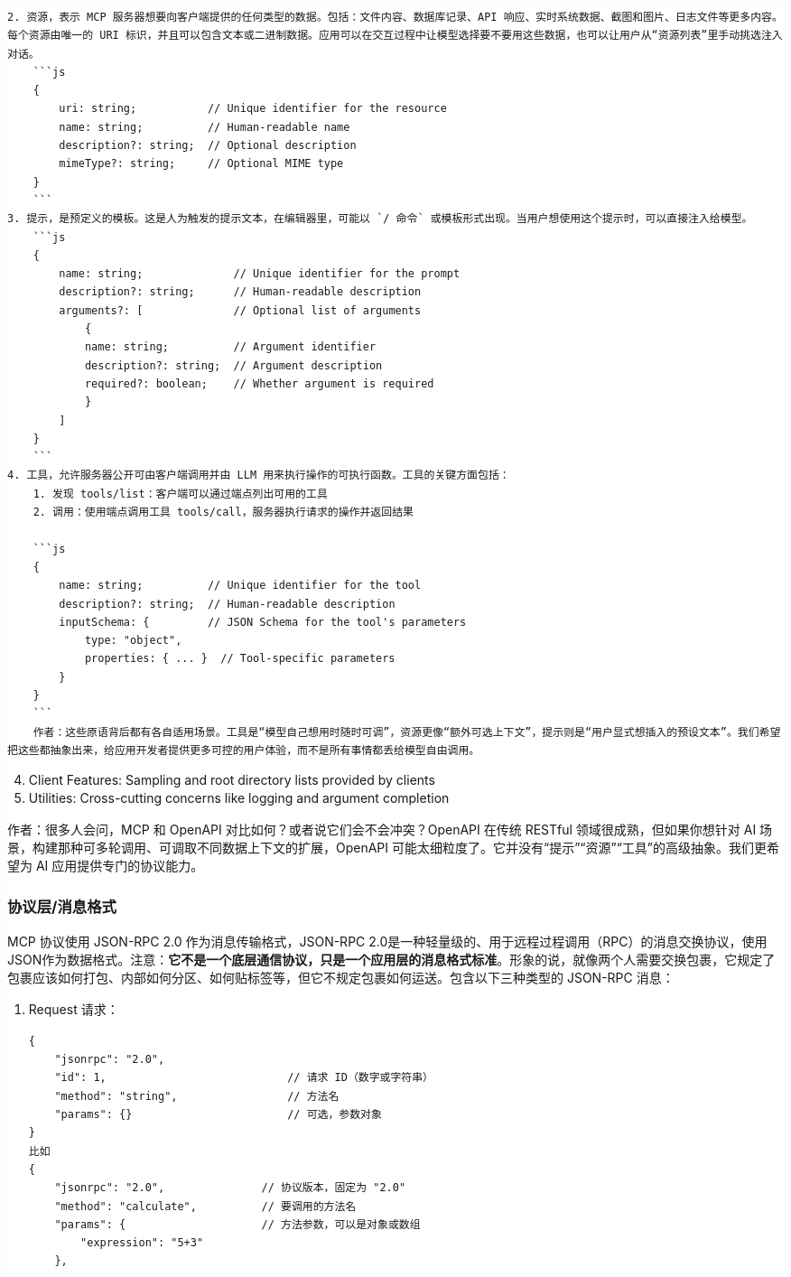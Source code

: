     2. 资源，表示 MCP 服务器想要向客户端提供的任何类型的数据。包括：文件内容、数据库记录、API 响应、实时系统数据、截图和图片、日志文件等更多内容。每个资源由唯一的 URI 标识，并且可以包含文本或二进制数据。应用可以在交互过程中让模型选择要不要用这些数据，也可以让用户从“资源列表”里手动挑选注入对话。
        ```js
        {
            uri: string;           // Unique identifier for the resource
            name: string;          // Human-readable name
            description?: string;  // Optional description
            mimeType?: string;     // Optional MIME type
        }
        ```
    3. 提示，是预定义的模板。这是人为触发的提示文本，在编辑器里，可能以 `/ 命令` 或模板形式出现。当用户想使用这个提示时，可以直接注入给模型。
        ```js
        {
            name: string;              // Unique identifier for the prompt
            description?: string;      // Human-readable description
            arguments?: [              // Optional list of arguments
                {
                name: string;          // Argument identifier
                description?: string;  // Argument description
                required?: boolean;    // Whether argument is required
                }
            ]
        }
        ```
    4. 工具，允许服务器公开可由客户端调用并由 LLM 用来执行操作的可执行函数。工具的关键方面包括：
        1. 发现 tools/list：客户端可以通过端点列出可用的工具
        2. 调用：使用端点调用工具 tools/call，服务器执行请求的操作并返回结果

        ```js
        {
            name: string;          // Unique identifier for the tool
            description?: string;  // Human-readable description
            inputSchema: {         // JSON Schema for the tool's parameters
                type: "object",
                properties: { ... }  // Tool-specific parameters
            }
        }
        ```
        作者：这些原语背后都有各自适用场景。工具是“模型自己想用时随时可调”，资源更像“额外可选上下文”，提示则是“用户显式想插入的预设文本”。我们希望把这些都抽象出来，给应用开发者提供更多可控的用户体验，而不是所有事情都丢给模型自由调用。
4. Client Features: Sampling and root directory lists provided by clients
5. Utilities: Cross-cutting concerns like logging and argument completion

作者：很多人会问，MCP 和 OpenAPI 对比如何？或者说它们会不会冲突？OpenAPI 在传统 RESTful 领域很成熟，但如果你想针对 AI 场景，构建那种可多轮调用、可调取不同数据上下文的扩展，OpenAPI 可能太细粒度了。它并没有“提示”“资源”“工具”的高级抽象。我们更希望为 AI 应用提供专门的协议能力。

### 协议层/消息格式

MCP 协议使用 JSON-RPC 2.0 作为消息传输格式，JSON-RPC 2.0是一种轻量级的、用于远程过程调用（RPC）的消息交换协议，使用JSON作为数据格式。注意：**它不是一个底层通信协议，只是一个应用层的消息格式标准**。形象的说，就像两个人需要交换包裹，它规定了包裹应该如何打包、内部如何分区、如何贴标签等，但它不规定包裹如何运送。包含以下三种类型的 JSON-RPC 消息：
1. Request 请求：
    ```
    {
        "jsonrpc": "2.0",
        "id": 1,                            // 请求 ID（数字或字符串）
        "method": "string",                 // 方法名
        "params": {}                        // 可选，参数对象
    }
    比如
    {
        "jsonrpc": "2.0",               // 协议版本，固定为 "2.0"
        "method": "calculate",          // 要调用的方法名
        "params": {                     // 方法参数，可以是对象或数组
            "expression": "5+3"
        },